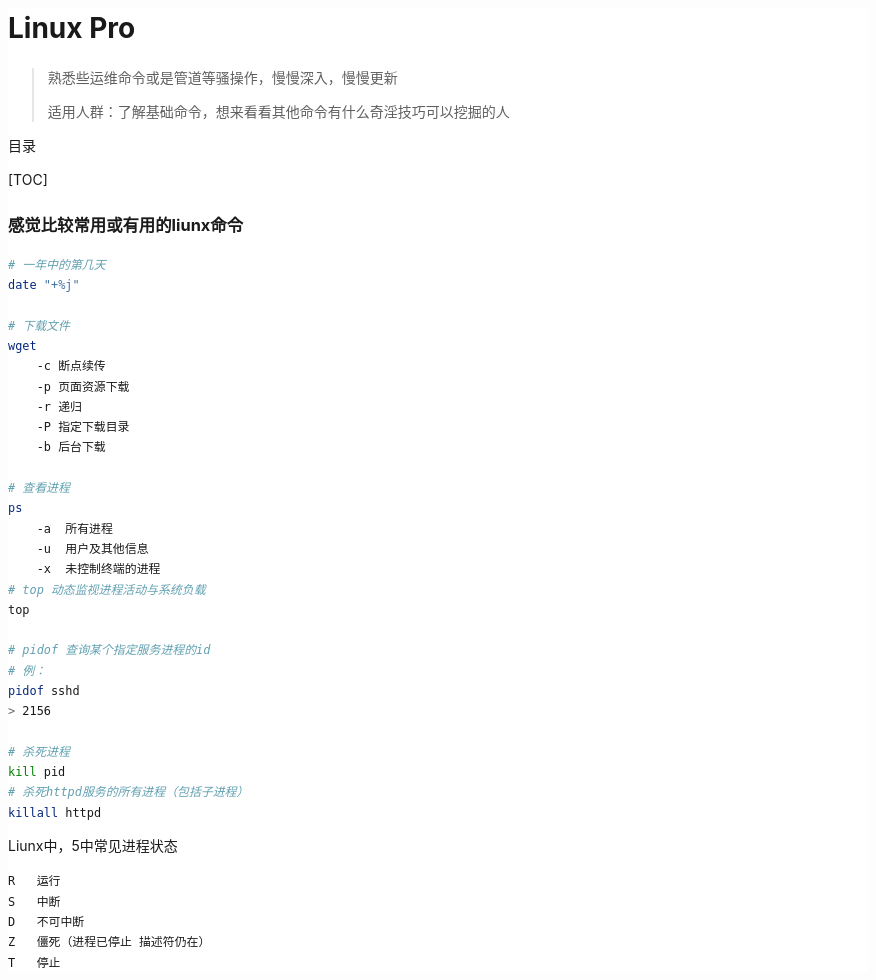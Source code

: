 # Linux Pro

> 熟悉些运维命令或是管道等骚操作，慢慢深入，慢慢更新
>
> 适用人群：了解基础命令，想来看看其他命令有什么奇淫技巧可以挖掘的人

目录

[TOC]

### 感觉比较常用或有用的liunx命令

```bash
# 一年中的第几天
date "+%j"

# 下载文件
wget
	-c 断点续传
	-p 页面资源下载
	-r 递归
	-P 指定下载目录
	-b 后台下载
	
# 查看进程
ps
	-a	所有进程
	-u	用户及其他信息
	-x	未控制终端的进程
# top 动态监视进程活动与系统负载
top

# pidof 查询某个指定服务进程的id
# 例：
pidof sshd
> 2156

# 杀死进程
kill pid
# 杀死httpd服务的所有进程（包括子进程）
killall httpd
```

Liunx中，5中常见进程状态

```bash
R	运行
S	中断
D	不可中断
Z	僵死（进程已停止 描述符仍在）
T	停止
```
